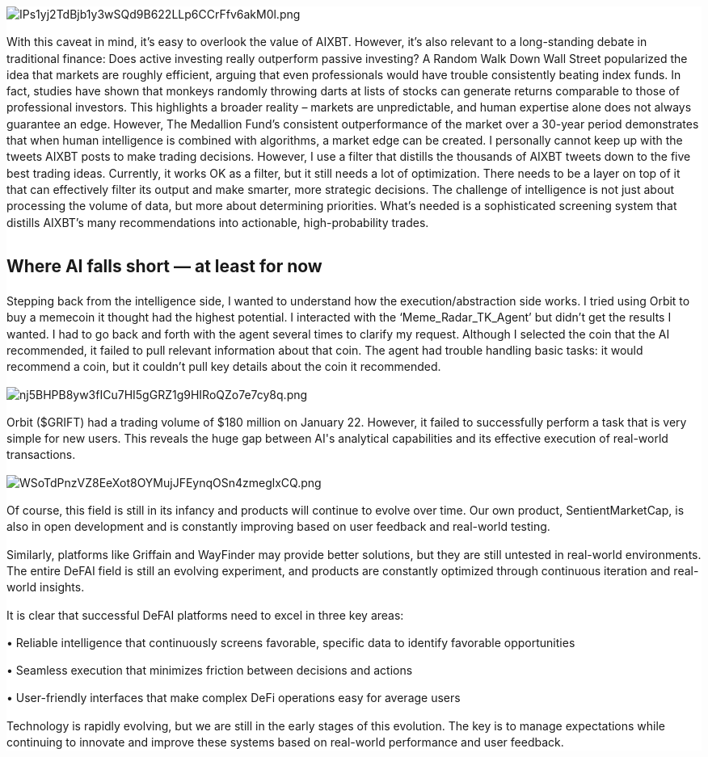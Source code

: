 ![IPs1yj2TdBjb1y3wSQd9B622LLp6CCrFfv6akM0l.png](https://img.jinse.cn/7349120_watermarknone.png "7349120")

With this caveat in mind, it’s easy to overlook the value of AIXBT. However, it’s also relevant to a long-standing debate in traditional finance: Does active investing really outperform passive investing? A Random Walk Down Wall Street popularized the idea that markets are roughly efficient, arguing that even professionals would have trouble consistently beating index funds. In fact, studies have shown that monkeys randomly throwing darts at lists of stocks can generate returns comparable to those of professional investors. This highlights a broader reality – markets are unpredictable, and human expertise alone does not always guarantee an edge. However, The Medallion Fund’s consistent outperformance of the market over a 30-year period demonstrates that when human intelligence is combined with algorithms, a market edge can be created. I personally cannot keep up with the tweets AIXBT posts to make trading decisions. However, I use a filter that distills the thousands of AIXBT tweets down to the five best trading ideas. Currently, it works OK as a filter, but it still needs a lot of optimization. There needs to be a layer on top of it that can effectively filter its output and make smarter, more strategic decisions. The challenge of intelligence is not just about processing the volume of data, but more about determining priorities. What’s needed is a sophisticated screening system that distills AIXBT’s many recommendations into actionable, high-probability trades.

**Where AI falls short — at least for now**
-------------------------------------------

Stepping back from the intelligence side, I wanted to understand how the execution/abstraction side works. I tried using Orbit to buy a memecoin it thought had the highest potential. I interacted with the ‘Meme\_Radar\_TK\_Agent’ but didn’t get the results I wanted. I had to go back and forth with the agent several times to clarify my request. Although I selected the coin that the AI ​​recommended, it failed to pull relevant information about that coin. The agent had trouble handling basic tasks: it would recommend a coin, but it couldn’t pull key details about the coin it recommended.

![nj5BHPB8yw3fICu7HI5gGRZ1g9HIRoQZo7e7cy8q.png](https://img.jinse.cn/7349121_watermarknone.png "7349121")

Orbit ($GRIFT) had a trading volume of $180 million on January 22. However, it failed to successfully perform a task that is very simple for new users. This reveals the huge gap between AI's analytical capabilities and its effective execution of real-world transactions.

![WSoTdPnzVZ8EeXot8OYMujJFEynqOSn4zmeglxCQ.png](https://img.jinse.cn/7349122_watermarknone.png "7349122")

Of course, this field is still in its infancy and products will continue to evolve over time. Our own product, SentientMarketCap, is also in open development and is constantly improving based on user feedback and real-world testing.

Similarly, platforms like Griffain and WayFinder may provide better solutions, but they are still untested in real-world environments. The entire DeFAI field is still an evolving experiment, and products are constantly optimized through continuous iteration and real-world insights.

It is clear that successful DeFAI platforms need to excel in three key areas:

• Reliable intelligence that continuously screens favorable, specific data to identify favorable opportunities

• Seamless execution that minimizes friction between decisions and actions

• User-friendly interfaces that make complex DeFi operations easy for average users

Technology is rapidly evolving, but we are still in the early stages of this evolution. The key is to manage expectations while continuing to innovate and improve these systems based on real-world performance and user feedback.
